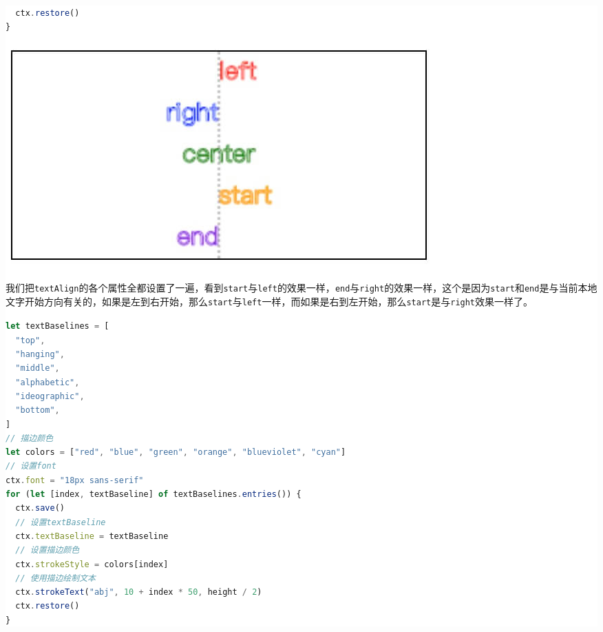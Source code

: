 ```javascript
  ctx.restore()
}
```

![strokeText1](./strokeText1.png)

我们把`textAlign`的各个属性全都设置了一遍，看到`start`与`left`的效果一样，`end`与`right`的效果一样，这个是因为`start`和`end`是与当前本地文字开始方向有关的，如果是左到右开始，那么`start`与`left`一样，而如果是右到左开始，那么`start`是与`right`效果一样了。

```javascript
let textBaselines = [
  "top",
  "hanging",
  "middle",
  "alphabetic",
  "ideographic",
  "bottom",
]
// 描边颜色
let colors = ["red", "blue", "green", "orange", "blueviolet", "cyan"]
// 设置font
ctx.font = "18px sans-serif"
for (let [index, textBaseline] of textBaselines.entries()) {
  ctx.save()
  // 设置textBaseline
  ctx.textBaseline = textBaseline
  // 设置描边颜色
  ctx.strokeStyle = colors[index]
  // 使用描边绘制文本
  ctx.strokeText("abj", 10 + index * 50, height / 2)
  ctx.restore()
}
```
